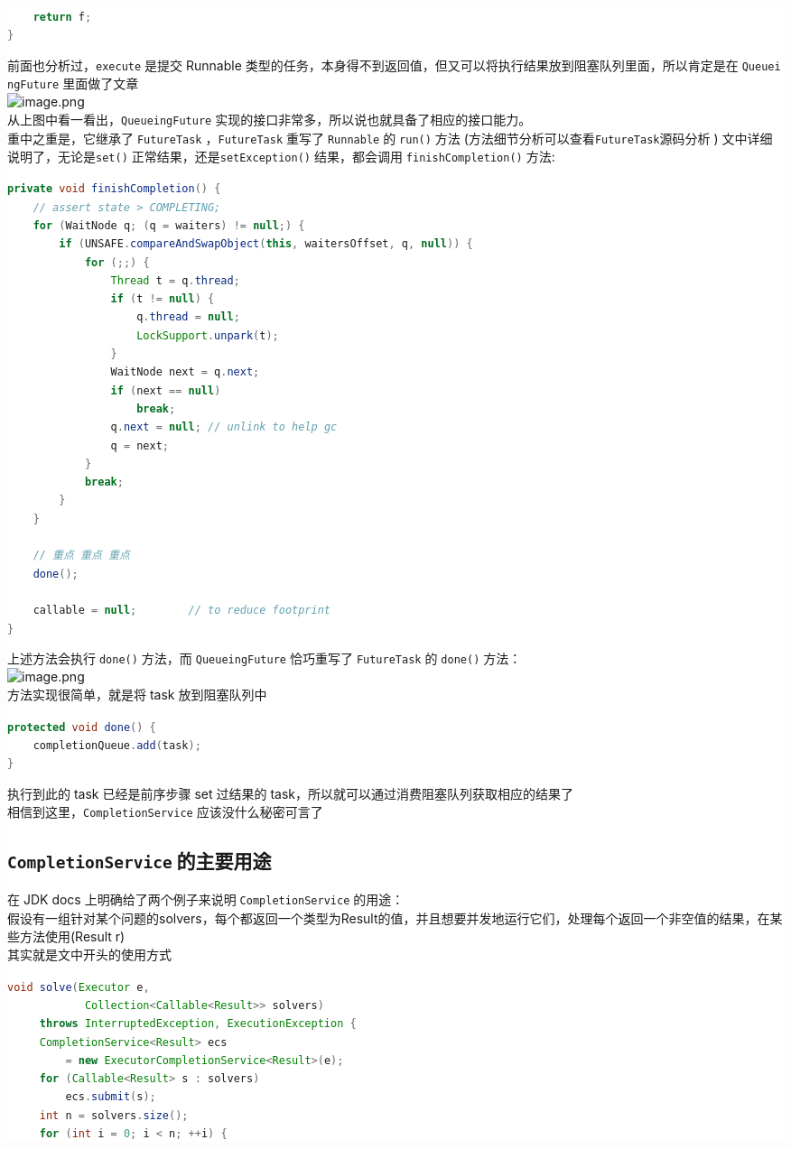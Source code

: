 ```java
    return f;
}
```
前面也分析过，`execute` 是提交 Runnable 类型的任务，本身得不到返回值，但又可以将执行结果放到阻塞队列里面，所以肯定是在 `QueueingFuture` 里面做了文章<br />![image.png](https://cdn.nlark.com/yuque/0/2023/png/396745/1700533087482-91f42210-faf5-4990-95ab-0d92d7122112.png#averageHue=%23f6f6f6&clientId=u241888a8-bd8e-4&from=paste&height=604&id=u7543bd17&originHeight=1510&originWidth=1419&originalType=binary&ratio=2.5&rotation=0&showTitle=false&size=127373&status=done&style=none&taskId=ub0dfaba5-8abc-441f-9d00-f5e7f03b159&title=&width=567.6)<br />从上图中看一看出，`QueueingFuture` 实现的接口非常多，所以说也就具备了相应的接口能力。<br />重中之重是，它继承了 `FutureTask` ，`FutureTask` 重写了 `Runnable` 的 `run()` 方法 (方法细节分析可以查看`FutureTask`源码分析 ) 文中详细说明了，无论是`set()` 正常结果，还是`setException()` 结果，都会调用 `finishCompletion()` 方法:
```java
private void finishCompletion() {
    // assert state > COMPLETING;
    for (WaitNode q; (q = waiters) != null;) {
        if (UNSAFE.compareAndSwapObject(this, waitersOffset, q, null)) {
            for (;;) {
                Thread t = q.thread;
                if (t != null) {
                    q.thread = null;
                    LockSupport.unpark(t);
                }
                WaitNode next = q.next;
                if (next == null)
                    break;
                q.next = null; // unlink to help gc
                q = next;
            }
            break;
        }
    }

    // 重点 重点 重点
    done();

    callable = null;        // to reduce footprint
}
```
上述方法会执行 `done()` 方法，而 `QueueingFuture` 恰巧重写了 `FutureTask` 的 `done()` 方法：<br />![image.png](https://cdn.nlark.com/yuque/0/2023/png/396745/1700532426669-a91df6e7-db97-4c3a-a3c9-495dbe6f2dd6.png#averageHue=%23fbfafa&clientId=u241888a8-bd8e-4&from=paste&height=236&id=ue9c69495&originHeight=590&originWidth=2230&originalType=binary&ratio=2.5&rotation=0&showTitle=false&size=142712&status=done&style=none&taskId=u2e4c19e9-c0fd-41ae-90f8-809c8ee04bf&title=&width=892)<br />方法实现很简单，就是将 task 放到阻塞队列中
```java
protected void done() { 
    completionQueue.add(task); 
}
```
执行到此的 task 已经是前序步骤 set 过结果的 task，所以就可以通过消费阻塞队列获取相应的结果了<br />相信到这里，`CompletionService` 应该没什么秘密可言了
<a name="gJdat"></a>
## `CompletionService` 的主要用途
在 JDK docs 上明确给了两个例子来说明 `CompletionService` 的用途：<br />假设有一组针对某个问题的solvers，每个都返回一个类型为Result的值，并且想要并发地运行它们，处理每个返回一个非空值的结果，在某些方法使用(Result r)<br />其实就是文中开头的使用方式
```java
void solve(Executor e,
            Collection<Callable<Result>> solvers)
     throws InterruptedException, ExecutionException {
     CompletionService<Result> ecs
         = new ExecutorCompletionService<Result>(e);
     for (Callable<Result> s : solvers)
         ecs.submit(s);
     int n = solvers.size();
     for (int i = 0; i < n; ++i) {
```